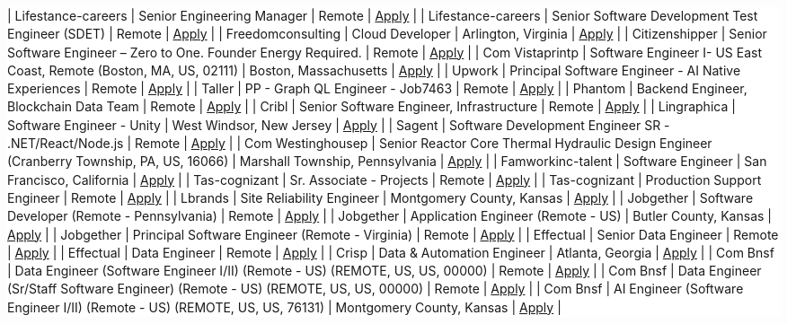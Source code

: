 | Lifestance-careers | Senior Engineering Manager | Remote | [Apply](https://lifestance.wd1.myworkdayjobs.com/careers/job/CA-Remote/Senior-Engineering-Manager_JR103758-1?utm_source=reddit&utm_medium=organic&utm_campaign=workonline) |
| Lifestance-careers | Senior Software Development Test Engineer (SDET) | Remote | [Apply](https://lifestance.wd1.myworkdayjobs.com/careers/job/CA-Remote/Senior-Software-Development-Test-Engineer--SDET-_JR103762?utm_source=reddit&utm_medium=organic&utm_campaign=workonline) |
| Freedomconsulting | Cloud Developer | Arlington, Virginia | [Apply](https://job-boards.greenhouse.io/freedomconsulting/jobs/4831214007?utm_source=reddit&utm_medium=organic&utm_campaign=workonline) |
| Citizenshipper | Senior Software Engineer – Zero to One. Founder Energy Required. | Remote | [Apply](https://citizenshipper.breezy.hr/p/1f83ea483f06-senior-software-engineer-zero-to-one-founder-energy-required?utm_source=reddit&utm_medium=organic&utm_campaign=workonline) |
| Com Vistaprintp | Software Engineer I- US East Coast, Remote (Boston, MA, US, 02111) | Boston, Massachusetts | [Apply](https://jobs.vista.com/Vista/job/Boston-Software-Engineer-I-US-East-Coast%2C-Remote-MA-02111/1318215300/?utm_source=reddit&utm_medium=organic&utm_campaign=workonline) |
| Upwork | Principal Software Engineer - AI Native Experiences | Remote | [Apply](https://job-boards.greenhouse.io/upwork/jobs/6686113003?utm_source=reddit&utm_medium=organic&utm_campaign=workonline) |
| Taller | PP - Graph QL Engineer - Job7463 | Remote | [Apply](http://taller.applytojob.com/apply/mLwTJSQVDM/PP-Graph-QL-Engineer-Job7463?utm_source=reddit&utm_medium=organic&utm_campaign=workonline) |
| Phantom | Backend Engineer, Blockchain Data Team | Remote | [Apply](https://jobs.ashbyhq.com/phantom/b7d0a7f7-c1d0-43c3-936f-c97ff46ee72e?utm_source=reddit&utm_medium=organic&utm_campaign=workonline) |
| Cribl | Senior Software Engineer, Infrastructure | Remote | [Apply](https://job-boards.greenhouse.io/cribl/jobs/5577053004?utm_source=reddit&utm_medium=organic&utm_campaign=workonline) |
| Lingraphica | Software Engineer - Unity | West Windsor, New Jersey | [Apply](https://jobs.smartrecruiters.com/Lingraphica/744000077102625?utm_source=reddit&utm_medium=organic&utm_campaign=workonline) |
| Sagent | Software Development Engineer SR - .NET/React/Node.js | Remote | [Apply](https://job-boards.greenhouse.io/sagent/jobs/5612468004?utm_source=reddit&utm_medium=organic&utm_campaign=workonline) |
| Com Westinghousep | Senior Reactor Core Thermal Hydraulic Design Engineer (Cranberry Township, PA, US, 16066) | Marshall Township, Pennsylvania | [Apply](https://careers.westinghousenuclear.com/job/Cranberry-Township-Senior-Reactor-Core-Thermal-Hydraulic-Design-Engineer-PA-16066/1020930200/?utm_source=reddit&utm_medium=organic&utm_campaign=workonline) |
| Famworkinc-talent | Software Engineer | San Francisco, California | [Apply](https://famworkinc-talent.freshteam.com/jobs/6VA0FzM8tp1U/Software%20Engineer?utm_source=reddit&utm_medium=organic&utm_campaign=workonline) |
| Tas-cognizant | Sr. Associate - Projects | Remote | [Apply](https://tas-cognizant.taleo.net/careersection/lateral/jobdetail.ftl?job=00062478702&lang=en&utm_source=reddit&utm_medium=organic&utm_campaign=workonline) |
| Tas-cognizant | Production Support Engineer | Remote | [Apply](https://tas-cognizant.taleo.net/careersection/lateral/jobdetail.ftl?job=00065384941&lang=en&utm_source=reddit&utm_medium=organic&utm_campaign=workonline) |
| Lbrands | Site Reliability Engineer | Montgomery County, Kansas | [Apply](https://lbrands.taleo.net/careersection/1_bbw_prof/jobdetail.ftl?job=04SN7&lang=en&utm_source=reddit&utm_medium=organic&utm_campaign=workonline) |
| Jobgether | Software Developer (Remote - Pennsylvania) | Remote | [Apply](https://apply.workable.com/j/13DAD59C0F?utm_source=reddit&utm_medium=organic&utm_campaign=workonline) |
| Jobgether | Application Engineer (Remote - US) | Butler County, Kansas | [Apply](https://apply.workable.com/j/A51F7A84CD?utm_source=reddit&utm_medium=organic&utm_campaign=workonline) |
| Jobgether | Principal Software Engineer (Remote - Virginia) | Remote | [Apply](https://apply.workable.com/j/5A1F97591E?utm_source=reddit&utm_medium=organic&utm_campaign=workonline) |
| Effectual | Senior Data Engineer | Remote | [Apply](https://job-boards.greenhouse.io/effectual/jobs/6681900003?utm_source=reddit&utm_medium=organic&utm_campaign=workonline) |
| Effectual | Data Engineer | Remote | [Apply](https://job-boards.greenhouse.io/effectual/jobs/6680605003?utm_source=reddit&utm_medium=organic&utm_campaign=workonline) |
| Crisp | Data & Automation Engineer | Atlanta, Georgia | [Apply](https://crisp.co/careers/job/?gh_jid=4832047007&utm_source=reddit&utm_medium=organic&utm_campaign=workonline) |
| Com Bnsf | Data Engineer (Software Engineer I/II) (Remote - US) (REMOTE, US, US, 00000) | Remote | [Apply](https://bnsf.jobs2web.com/job/REMOTE-Data-Engineer-%28Software-Engineer-III%29-%28Remote-US%29-US-00000/1317489900/?utm_source=reddit&utm_medium=organic&utm_campaign=workonline) |
| Com Bnsf | Data Engineer (Sr/Staff Software Engineer) (Remote - US) (REMOTE, US, US, 00000) | Remote | [Apply](https://bnsf.jobs2web.com/job/REMOTE-Data-Engineer-%28SrStaff-Software-Engineer%29-%28Remote-US%29-US-00000/1317490100/?utm_source=reddit&utm_medium=organic&utm_campaign=workonline) |
| Com Bnsf | AI Engineer (Software Engineer I/II) (Remote - US) (REMOTE, US, US, 76131) | Montgomery County, Kansas | [Apply](https://bnsf.jobs2web.com/job/REMOTE-AI-Engineer-%28Software-Engineer-III%29-%28Remote-US%29-US-76131/1317489700/?utm_source=reddit&utm_medium=organic&utm_campaign=workonline) |